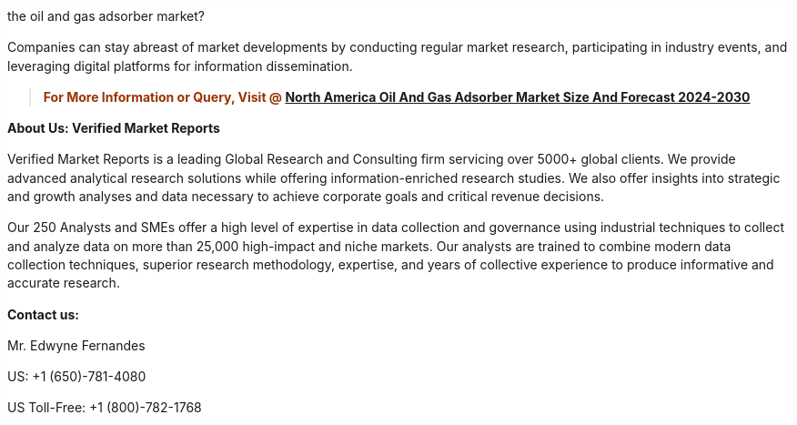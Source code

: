 the oil and gas adsorber market?</div><div></h2><p>Companies can stay abreast of market developments by conducting regular market research, participating in industry events, and leveraging digital platforms for information dissemination.</p></body></html></p><blockquote><p><span style="color: #993300;"><strong>For More Information or Query, Visit @ <a href="https://www.verifiedmarketreports.com/product/oil-and-gas-adsorber-market/">North America Oil And Gas Adsorber Market Size And Forecast 2024-2030</a></strong></span></p></blockquote><p><strong>About Us: Verified Market Reports</strong></p><p>Verified Market Reports is a leading Global Research and Consulting firm servicing over 5000+ global clients. We provide advanced analytical research solutions while offering information-enriched research studies. We also offer insights into strategic and growth analyses and data necessary to achieve corporate goals and critical revenue decisions.</p><p>Our 250 Analysts and SMEs offer a high level of expertise in data collection and governance using industrial techniques to collect and analyze data on more than 25,000 high-impact and niche markets. Our analysts are trained to combine modern data collection techniques, superior research methodology, expertise, and years of collective experience to produce informative and accurate research.</p><p><strong>Contact us:</strong></p><p>Mr. Edwyne Fernandes</p><p>US: +1 (650)-781-4080</p><p>US Toll-Free: +1 (800)-782-1768</p>
